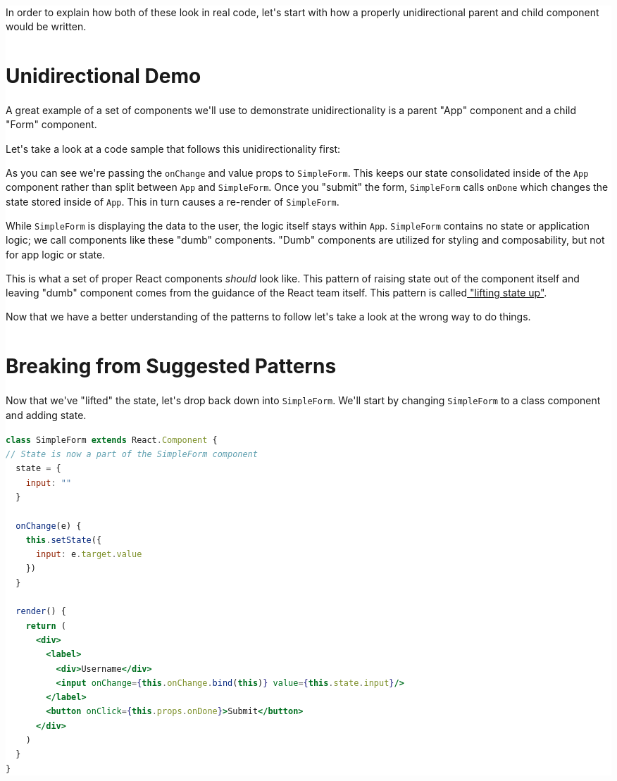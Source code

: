 In order to explain how both of these look in real code, let's start with how a properly unidirectional parent and child component would be written.

# Unidirectional Demo

A great example of a set of components we'll use to demonstrate unidirectionality is a parent "App" component and a child "Form" component.

Let's take a look at a code sample that follows this unidirectionality first:

<iframe src="https://app.coderpad.io/sandbox?question_id=176771" width="640" height="480" loading="lazy"></iframe>

As you can see we're passing the `onChange` and value props to `SimpleForm`. This keeps our state consolidated inside of the `App` component rather than split between `App` and `SimpleForm`. Once you "submit" the form, `SimpleForm` calls `onDone` which changes the state stored inside of `App`. This in turn causes a re-render of `SimpleForm`.

While `SimpleForm` is displaying the data to the user, the logic itself stays within `App`. `SimpleForm` contains no state or application logic; we call components like these "dumb" components. "Dumb" components are utilized for styling and composability, but not for app logic or state.

This is what a set of proper React components *should* look like. This pattern of raising state out of the component itself and leaving "dumb" component comes from the guidance of the React team itself. This pattern is called[ "lifting state up"](https://reactjs.org/docs/lifting-state-up.html).

Now that we have a better understanding of the patterns to follow let's take a look at the wrong way to do things.

# Breaking from Suggested Patterns

Now that we've "lifted" the state, let's drop back down into `SimpleForm`. We'll start by changing `SimpleForm` to a class component and adding state.

```jsx
class SimpleForm extends React.Component {
// State is now a part of the SimpleForm component
  state = {
    input: ""
  }

  onChange(e) {
    this.setState({
      input: e.target.value
    })
  }

  render() {
    return (
      <div>
        <label>
          <div>Username</div>
          <input onChange={this.onChange.bind(this)} value={this.state.input}/>
        </label>
        <button onClick={this.props.onDone}>Submit</button>
      </div>
    )
  }
}
```
